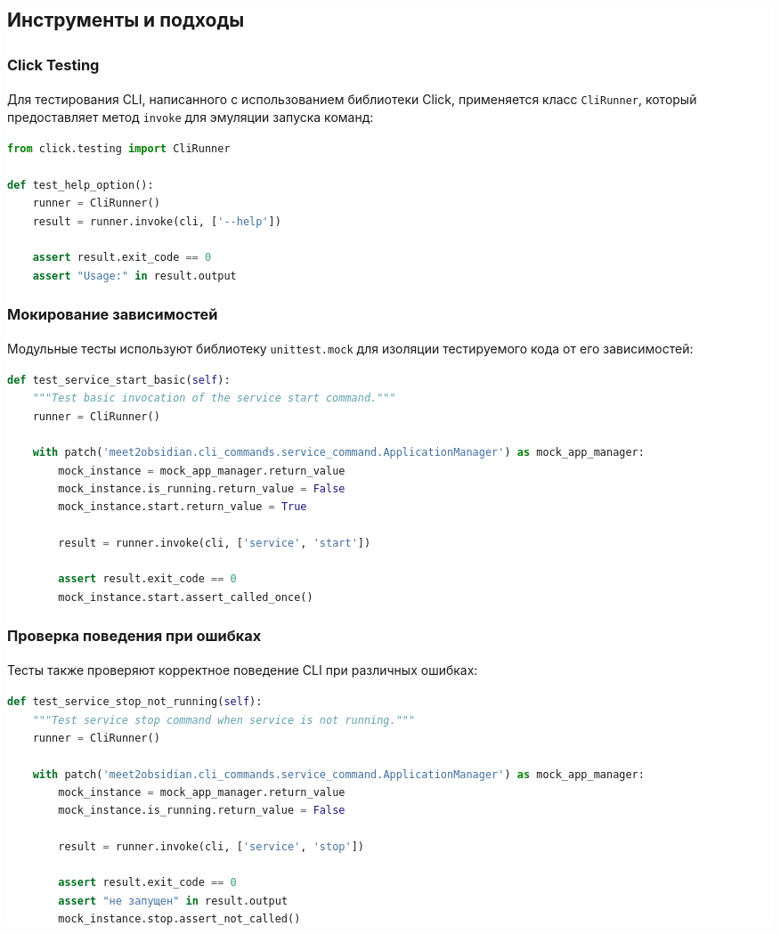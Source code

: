 ## Инструменты и подходы

### Click Testing

Для тестирования CLI, написанного с использованием библиотеки Click, применяется класс `CliRunner`, который предоставляет метод `invoke` для эмуляции запуска команд:

```python
from click.testing import CliRunner

def test_help_option():
    runner = CliRunner()
    result = runner.invoke(cli, ['--help'])
    
    assert result.exit_code == 0
    assert "Usage:" in result.output
```

### Мокирование зависимостей

Модульные тесты используют библиотеку `unittest.mock` для изоляции тестируемого кода от его зависимостей:

```python
def test_service_start_basic(self):
    """Test basic invocation of the service start command."""
    runner = CliRunner()

    with patch('meet2obsidian.cli_commands.service_command.ApplicationManager') as mock_app_manager:
        mock_instance = mock_app_manager.return_value
        mock_instance.is_running.return_value = False
        mock_instance.start.return_value = True

        result = runner.invoke(cli, ['service', 'start'])

        assert result.exit_code == 0
        mock_instance.start.assert_called_once()
```

### Проверка поведения при ошибках

Тесты также проверяют корректное поведение CLI при различных ошибках:

```python
def test_service_stop_not_running(self):
    """Test service stop command when service is not running."""
    runner = CliRunner()

    with patch('meet2obsidian.cli_commands.service_command.ApplicationManager') as mock_app_manager:
        mock_instance = mock_app_manager.return_value
        mock_instance.is_running.return_value = False

        result = runner.invoke(cli, ['service', 'stop'])

        assert result.exit_code == 0
        assert "не запущен" in result.output
        mock_instance.stop.assert_not_called()
```
